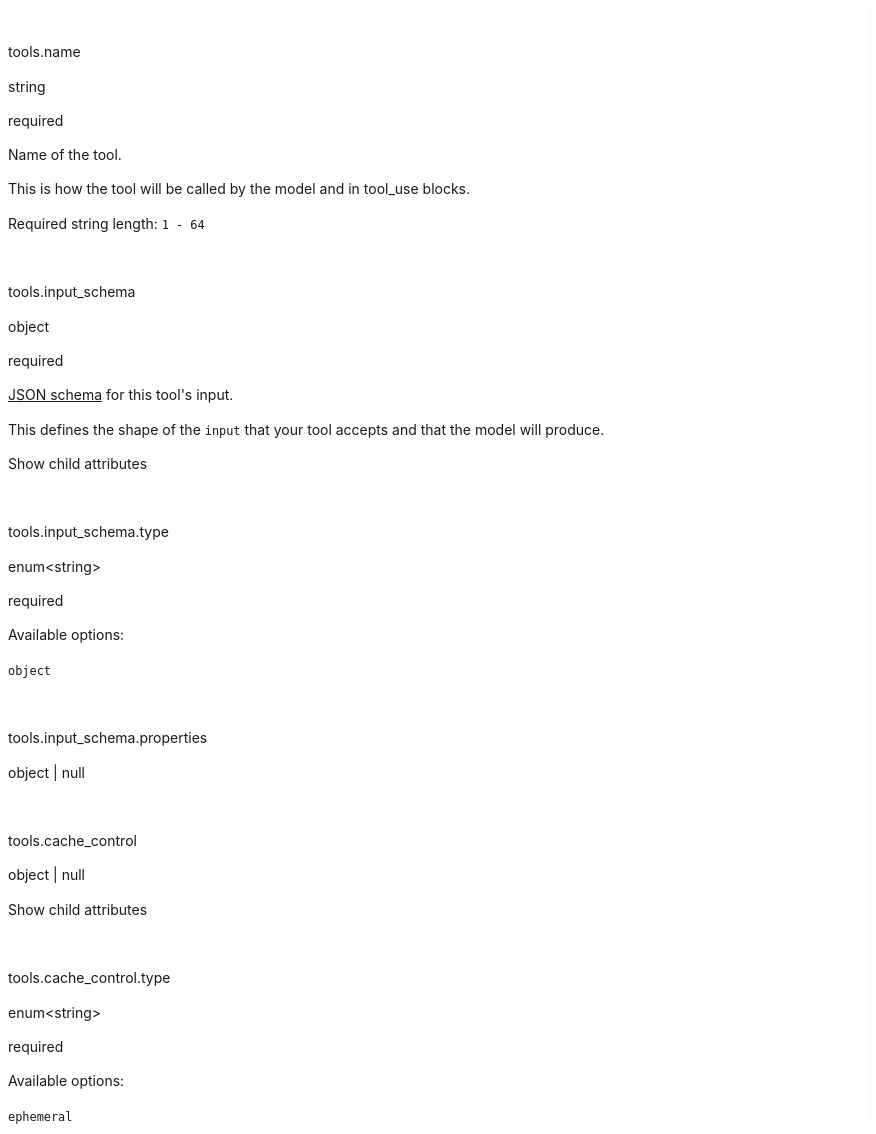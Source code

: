 [​](http://docs.anthropic.com/en/api/messages#body-tools-name)

tools.name

string

required

Name of the tool.

This is how the tool will be called by the model and in tool\_use blocks.

Required string length: `1 - 64`

[​](http://docs.anthropic.com/en/api/messages#body-tools-input-schema)

tools.input\_schema

object

required

[JSON schema](https://json-schema.org/) for this tool's input.

This defines the shape of the `input` that your tool accepts and that the model will produce.

Show child attributes

[​](http://docs.anthropic.com/en/api/messages#body-tools-input-schema-type)

tools.input\_schema.type

enum<string\>

required

Available options:

`object`

[​](http://docs.anthropic.com/en/api/messages#body-tools-input-schema-properties)

tools.input\_schema.properties

object | null

[​](http://docs.anthropic.com/en/api/messages#body-tools-cache-control)

tools.cache\_control

object | null

Show child attributes

[​](http://docs.anthropic.com/en/api/messages#body-tools-cache-control-type)

tools.cache\_control.type

enum<string\>

required

Available options:

`ephemeral`
